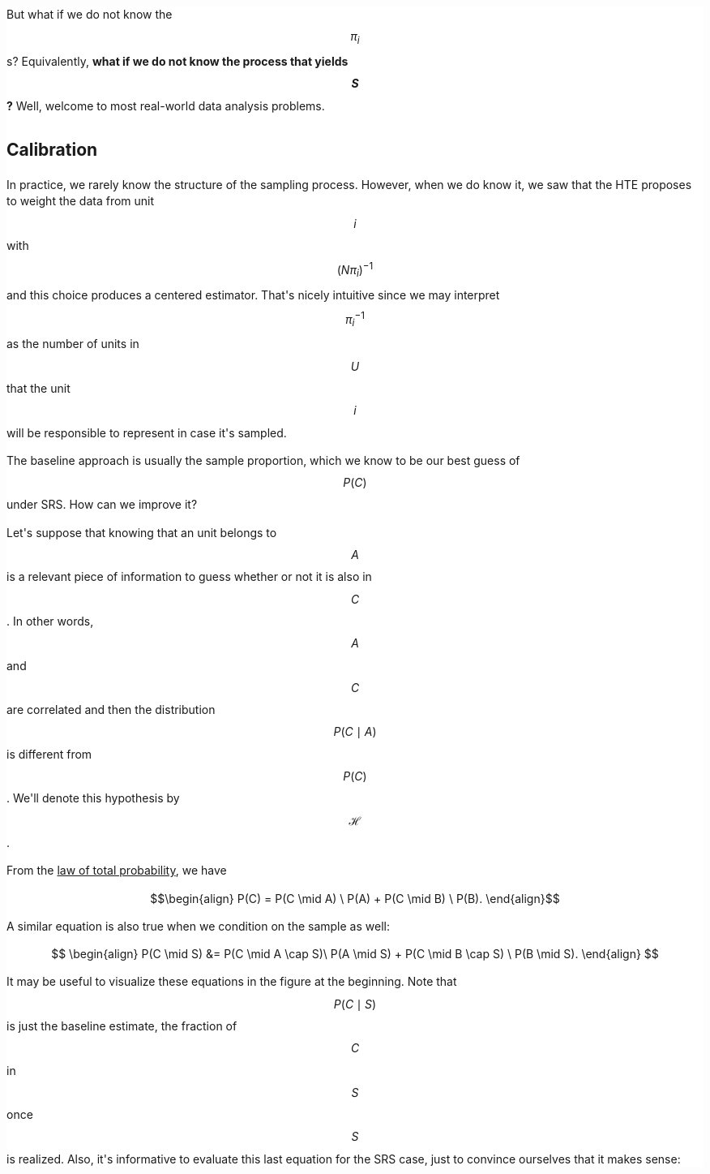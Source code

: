 But what if we do not know the $$\pi_i$$s?
Equivalently,
**what if we do not know the process that yields $$S$$?**
Well, welcome to most real-world data analysis problems.

## Calibration

In practice, we rarely know the structure of
the sampling process.
However, when we do know it, we saw that
the HTE proposes to weight the data
from unit $$i$$ with $$(N\pi_i)^{-1}$$
and this choice produces a centered estimator.
That's nicely intuitive since we may interpret $$\pi_i^{-1}$$ as
the number of units in $$U$$ that the unit $$i$$
will be responsible to represent in case it's sampled.

The baseline approach is usually the sample proportion,
which we know to be our best guess of $$P(C)$$
under SRS.
How can we improve it?

Let's suppose that knowing that an unit belongs to $$A$$
is a relevant piece of information to guess whether
or not it is also in $$C$$.
In other words,  $$A$$ and $$C$$ are correlated
and then the distribution $$P(C \mid A)$$ is different
from $$P(C)$$.
We'll denote this hypothesis by $$\mathcal{H}$$.

From the
[law of total probability](https://en.wikipedia.org/wiki/Law_of_total_probability),
we have

$$\begin{align}
P(C) = P(C \mid A) \ P(A) + P(C \mid B) \ P(B).
\end{align}$$

A similar equation is also true when we condition on the sample as well:

$$
\begin{align}
P(C \mid S)
&= P(C \mid A \cap S)\ P(A \mid S) + P(C \mid B \cap S) \ P(B \mid S).
\end{align}
$$

It may be useful to visualize these equations in the figure at the beginning.
Note that $$P(C \mid S)$$ is just the baseline estimate,
the fraction of $$C$$ in $$S$$ once $$S$$ is realized.
Also, it's informative to evaluate
this last equation for the SRS case,
just to convince ourselves that it makes sense:
